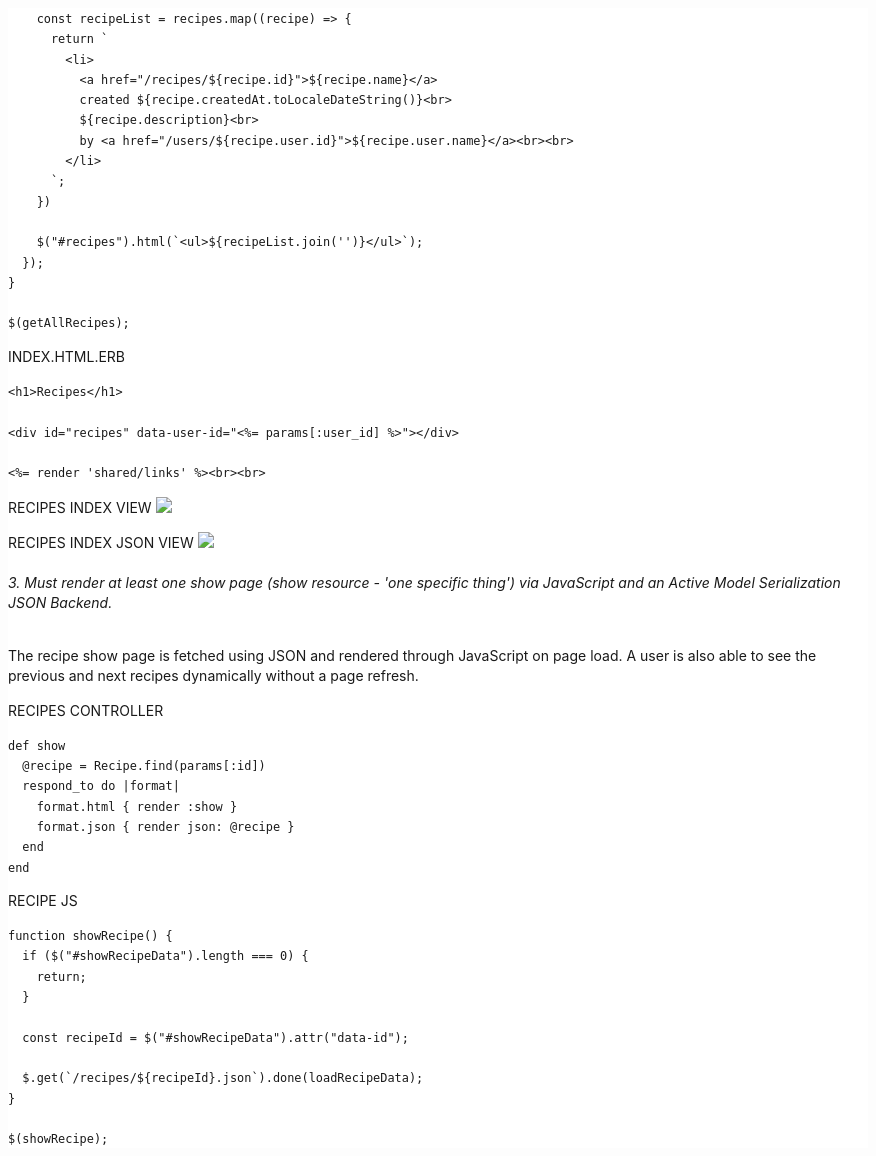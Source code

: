 ```
    const recipeList = recipes.map((recipe) => {
      return `
        <li>
          <a href="/recipes/${recipe.id}">${recipe.name}</a>
          created ${recipe.createdAt.toLocaleDateString()}<br>
          ${recipe.description}<br>
          by <a href="/users/${recipe.user.id}">${recipe.user.name}</a><br><br>
        </li>
      `;
    })

    $("#recipes").html(`<ul>${recipeList.join('')}</ul>`);
  });
}

$(getAllRecipes);
```

INDEX.HTML.ERB
```
<h1>Recipes</h1>

<div id="recipes" data-user-id="<%= params[:user_id] %>"></div>

<%= render 'shared/links' %><br><br>
```

RECIPES INDEX VIEW
![](https://i.imgur.com/Tjek5Jn.png)

RECIPES INDEX JSON VIEW
![](https://i.imgur.com/UjMAhu0.png)

###### 3. Must render at least one show page (show resource - 'one specific thing') via JavaScript and an Active Model Serialization JSON Backend.

The recipe show page is fetched using JSON and rendered through JavaScript on page load.  A user is also able to see the previous and next recipes dynamically without a page refresh.

RECIPES CONTROLLER
```
def show
  @recipe = Recipe.find(params[:id])
  respond_to do |format|
    format.html { render :show }
    format.json { render json: @recipe }
  end
end
```

RECIPE JS
```
function showRecipe() {
  if ($("#showRecipeData").length === 0) {
    return;
  }

  const recipeId = $("#showRecipeData").attr("data-id");

  $.get(`/recipes/${recipeId}.json`).done(loadRecipeData);
}

$(showRecipe);
```
```
```